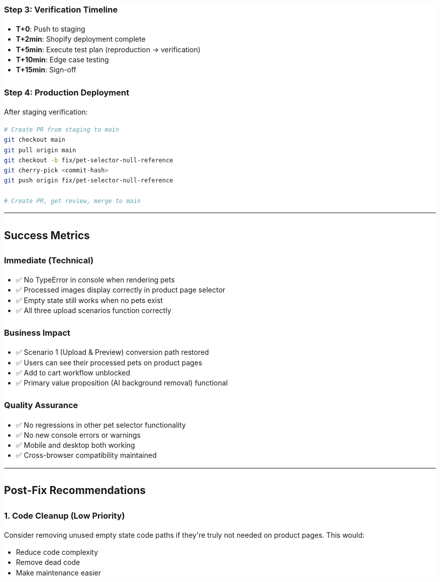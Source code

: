 ### Step 3: Verification Timeline
- **T+0**: Push to staging
- **T+2min**: Shopify deployment complete
- **T+5min**: Execute test plan (reproduction → verification)
- **T+10min**: Edge case testing
- **T+15min**: Sign-off

### Step 4: Production Deployment
After staging verification:
```bash
# Create PR from staging to main
git checkout main
git pull origin main
git checkout -b fix/pet-selector-null-reference
git cherry-pick <commit-hash>
git push origin fix/pet-selector-null-reference

# Create PR, get review, merge to main
```

---

## Success Metrics

### Immediate (Technical)
- ✅ No TypeError in console when rendering pets
- ✅ Processed images display correctly in product page selector
- ✅ Empty state still works when no pets exist
- ✅ All three upload scenarios function correctly

### Business Impact
- ✅ Scenario 1 (Upload & Preview) conversion path restored
- ✅ Users can see their processed pets on product pages
- ✅ Add to cart workflow unblocked
- ✅ Primary value proposition (AI background removal) functional

### Quality Assurance
- ✅ No regressions in other pet selector functionality
- ✅ No new console errors or warnings
- ✅ Mobile and desktop both working
- ✅ Cross-browser compatibility maintained

---

## Post-Fix Recommendations

### 1. Code Cleanup (Low Priority)
Consider removing unused empty state code paths if they're truly not needed on product pages. This would:
- Reduce code complexity
- Remove dead code
- Make maintenance easier
